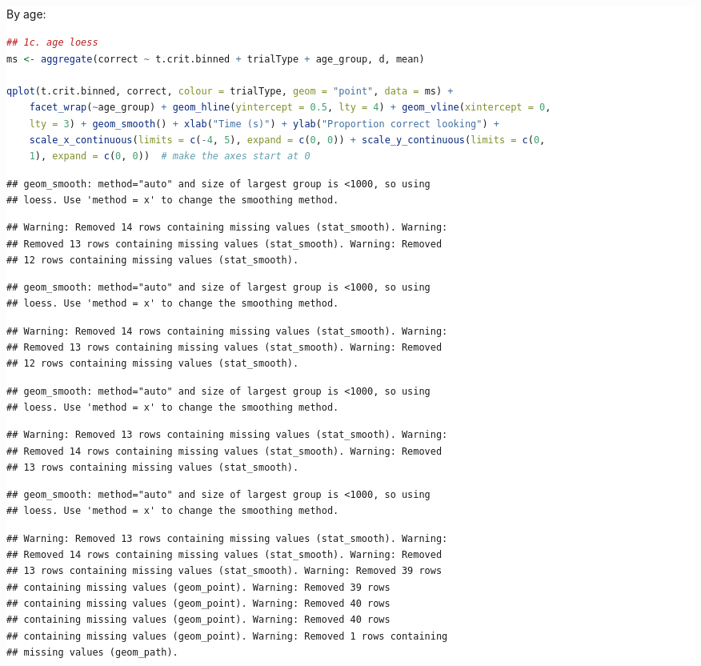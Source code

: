 
By age:


```r
## 1c. age loess
ms <- aggregate(correct ~ t.crit.binned + trialType + age_group, d, mean)

qplot(t.crit.binned, correct, colour = trialType, geom = "point", data = ms) + 
    facet_wrap(~age_group) + geom_hline(yintercept = 0.5, lty = 4) + geom_vline(xintercept = 0, 
    lty = 3) + geom_smooth() + xlab("Time (s)") + ylab("Proportion correct looking") + 
    scale_x_continuous(limits = c(-4, 5), expand = c(0, 0)) + scale_y_continuous(limits = c(0, 
    1), expand = c(0, 0))  # make the axes start at 0
```

```
## geom_smooth: method="auto" and size of largest group is <1000, so using
## loess. Use 'method = x' to change the smoothing method.
```

```
## Warning: Removed 14 rows containing missing values (stat_smooth). Warning:
## Removed 13 rows containing missing values (stat_smooth). Warning: Removed
## 12 rows containing missing values (stat_smooth).
```

```
## geom_smooth: method="auto" and size of largest group is <1000, so using
## loess. Use 'method = x' to change the smoothing method.
```

```
## Warning: Removed 14 rows containing missing values (stat_smooth). Warning:
## Removed 13 rows containing missing values (stat_smooth). Warning: Removed
## 12 rows containing missing values (stat_smooth).
```

```
## geom_smooth: method="auto" and size of largest group is <1000, so using
## loess. Use 'method = x' to change the smoothing method.
```

```
## Warning: Removed 13 rows containing missing values (stat_smooth). Warning:
## Removed 14 rows containing missing values (stat_smooth). Warning: Removed
## 13 rows containing missing values (stat_smooth).
```

```
## geom_smooth: method="auto" and size of largest group is <1000, so using
## loess. Use 'method = x' to change the smoothing method.
```

```
## Warning: Removed 13 rows containing missing values (stat_smooth). Warning:
## Removed 14 rows containing missing values (stat_smooth). Warning: Removed
## 13 rows containing missing values (stat_smooth). Warning: Removed 39 rows
## containing missing values (geom_point). Warning: Removed 39 rows
## containing missing values (geom_point). Warning: Removed 40 rows
## containing missing values (geom_point). Warning: Removed 40 rows
## containing missing values (geom_point). Warning: Removed 1 rows containing
## missing values (geom_path).
```
